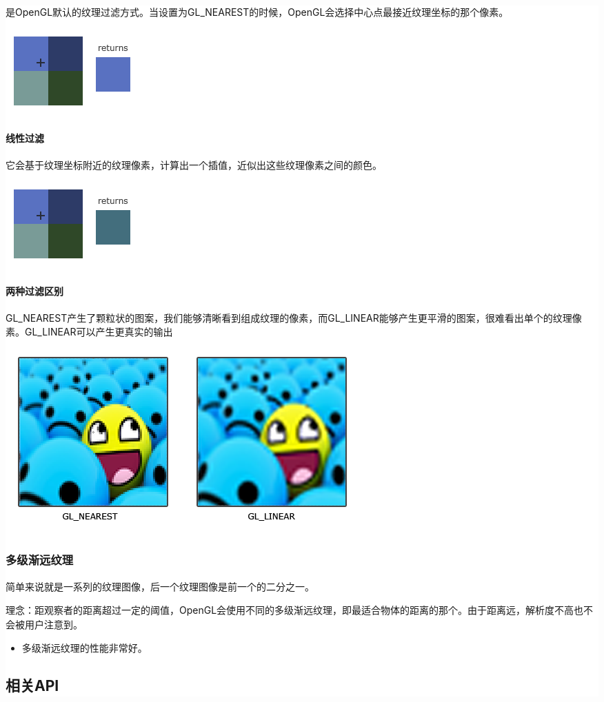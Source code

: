 是OpenGL默认的纹理过滤方式。当设置为GL_NEAREST的时候，OpenGL会选择中心点最接近纹理坐标的那个像素。

![](./辅助图片/tex1.png)

#### 线性过滤

它会基于纹理坐标附近的纹理像素，计算出一个插值，近似出这些纹理像素之间的颜色。

![](./辅助图片/tex2.png)



#### 两种过滤区别

GL_NEAREST产生了颗粒状的图案，我们能够清晰看到组成纹理的像素，而GL_LINEAR能够产生更平滑的图案，很难看出单个的纹理像素。GL_LINEAR可以产生更真实的输出

![](./辅助图片/tex3.png)

### 多级渐远纹理

简单来说就是一系列的纹理图像，后一个纹理图像是前一个的二分之一。

理念：距观察者的距离超过一定的阈值，OpenGL会使用不同的多级渐远纹理，即最适合物体的距离的那个。由于距离远，解析度不高也不会被用户注意到。

* 多级渐远纹理的性能非常好。

## 相关API
